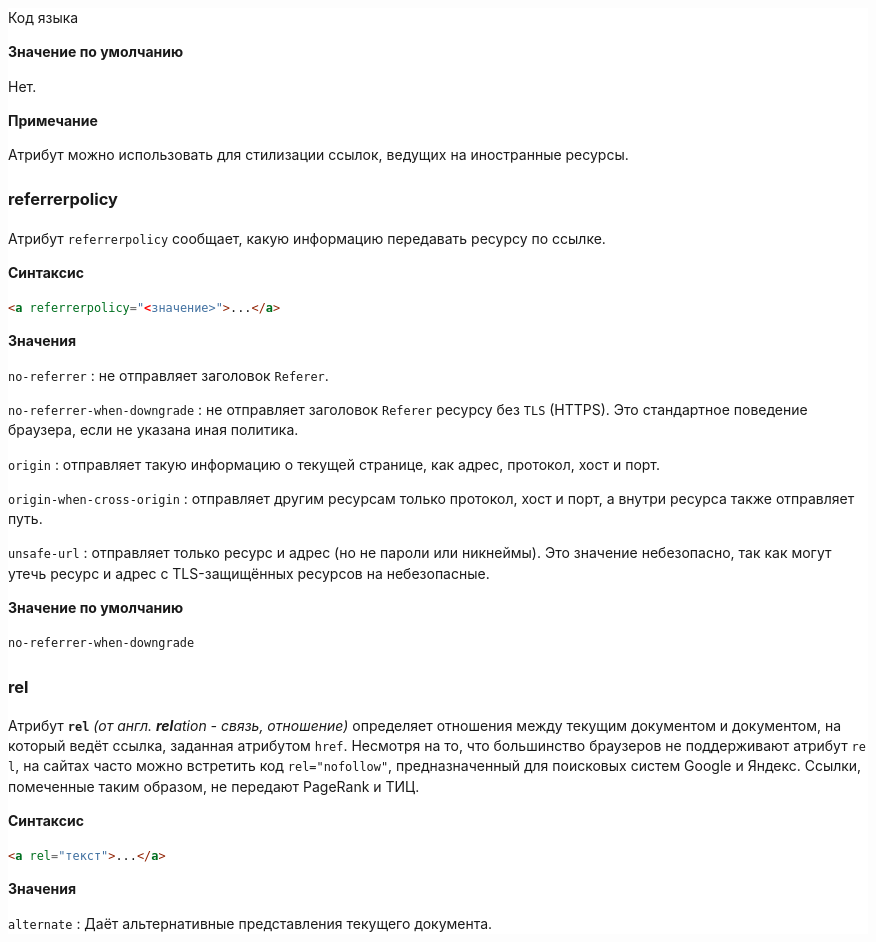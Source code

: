 Код языка

**Значение по умолчанию**

Нет.

**Примечание**

Атрибут можно использовать для стилизации ссылок, ведущих на иностранные ресурсы.

### referrerpolicy

Атрибут `referrerpolicy` сообщает, какую информацию передавать ресурсу по ссылке.

**Синтаксис**

```html
<a referrerpolicy="<значение>">...</a>
```

**Значения**

`no-referrer`
: не отправляет заголовок `Referer`.

`no-referrer-when-downgrade`
: не отправляет заголовок `Referer` ресурсу без `TLS` (HTTPS). Это стандартное поведение браузера, если не указана иная политика.

`origin`
: отправляет такую информацию о текущей странице, как адрес, протокол, хост и порт.

`origin-when-cross-origin`
: отправляет другим ресурсам только протокол, хост и порт, а внутри ресурса также отправляет путь.

`unsafe-url`
: отправляет только ресурс и адрес (но не пароли или никнеймы). Это значение небезопасно, так как могут утечь ресурс и адрес с TLS-защищённых ресурсов на небезопасные.

**Значение по умолчанию**

`no-referrer-when-downgrade`

### rel

Атрибут **`rel`** _(от англ. **rel**ation - связь, отношение)_ определяет отношения между текущим документом и документом, на который ведёт ссылка, заданная атрибутом `href`. Несмотря на то, что большинство браузеров не поддерживают атрибут `rel`, на сайтах часто можно встретить код `rel="nofollow"`, предназначенный для поисковых систем Google и Яндекс. Ссылки, помеченные таким образом, не передают PageRank и ТИЦ.

**Синтаксис**

```html
<a rel="текст">...</a>
```

**Значения**

`alternate`
: Даёт альтернативные представления текущего документа.
